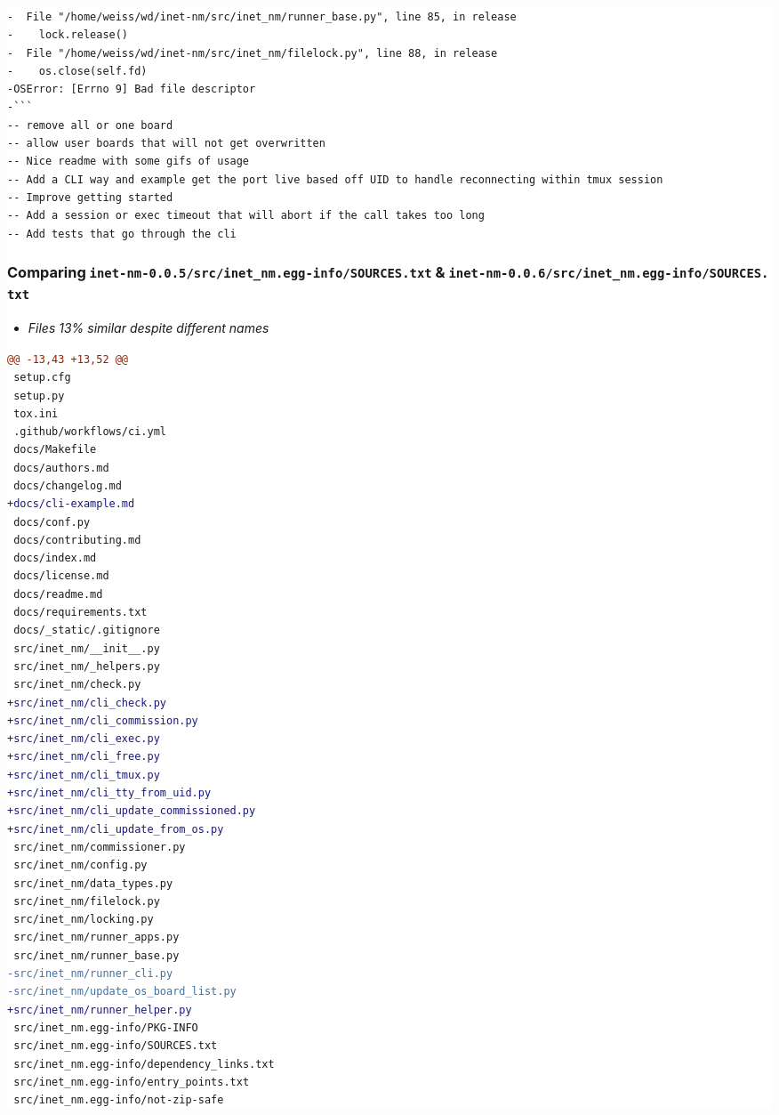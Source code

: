  ```
-  File "/home/weiss/wd/inet-nm/src/inet_nm/runner_base.py", line 85, in release
-    lock.release()
-  File "/home/weiss/wd/inet-nm/src/inet_nm/filelock.py", line 88, in release
-    os.close(self.fd)
-OSError: [Errno 9] Bad file descriptor
-```
-- remove all or one board
-- allow user boards that will not get overwritten
-- Nice readme with some gifs of usage
-- Add a CLI way and example get the port live based off UID to handle reconnecting within tmux session
-- Improve getting started
-- Add a session or exec timeout that will abort if the call takes too long
-- Add tests that go through the cli
```

### Comparing `inet-nm-0.0.5/src/inet_nm.egg-info/SOURCES.txt` & `inet-nm-0.0.6/src/inet_nm.egg-info/SOURCES.txt`

 * *Files 13% similar despite different names*

```diff
@@ -13,43 +13,52 @@
 setup.cfg
 setup.py
 tox.ini
 .github/workflows/ci.yml
 docs/Makefile
 docs/authors.md
 docs/changelog.md
+docs/cli-example.md
 docs/conf.py
 docs/contributing.md
 docs/index.md
 docs/license.md
 docs/readme.md
 docs/requirements.txt
 docs/_static/.gitignore
 src/inet_nm/__init__.py
 src/inet_nm/_helpers.py
 src/inet_nm/check.py
+src/inet_nm/cli_check.py
+src/inet_nm/cli_commission.py
+src/inet_nm/cli_exec.py
+src/inet_nm/cli_free.py
+src/inet_nm/cli_tmux.py
+src/inet_nm/cli_tty_from_uid.py
+src/inet_nm/cli_update_commissioned.py
+src/inet_nm/cli_update_from_os.py
 src/inet_nm/commissioner.py
 src/inet_nm/config.py
 src/inet_nm/data_types.py
 src/inet_nm/filelock.py
 src/inet_nm/locking.py
 src/inet_nm/runner_apps.py
 src/inet_nm/runner_base.py
-src/inet_nm/runner_cli.py
-src/inet_nm/update_os_board_list.py
+src/inet_nm/runner_helper.py
 src/inet_nm.egg-info/PKG-INFO
 src/inet_nm.egg-info/SOURCES.txt
 src/inet_nm.egg-info/dependency_links.txt
 src/inet_nm.egg-info/entry_points.txt
 src/inet_nm.egg-info/not-zip-safe
```